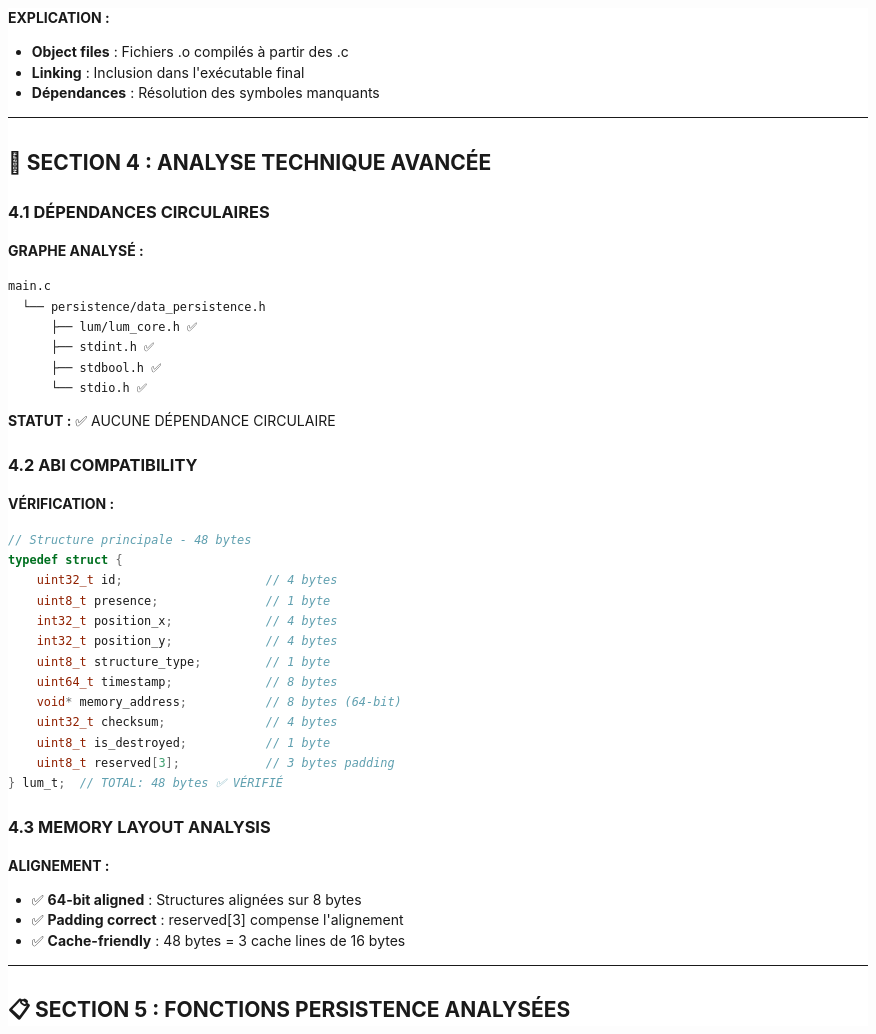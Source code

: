 **EXPLICATION :**
- **Object files** : Fichiers .o compilés à partir des .c
- **Linking** : Inclusion dans l'exécutable final
- **Dépendances** : Résolution des symboles manquants

---

## 🔬 SECTION 4 : ANALYSE TECHNIQUE AVANCÉE

### 4.1 **DÉPENDANCES CIRCULAIRES**

**GRAPHE ANALYSÉ :**
```
main.c
  └── persistence/data_persistence.h
      ├── lum/lum_core.h ✅
      ├── stdint.h ✅
      ├── stdbool.h ✅
      └── stdio.h ✅
```

**STATUT :** ✅ AUCUNE DÉPENDANCE CIRCULAIRE

### 4.2 **ABI COMPATIBILITY**

**VÉRIFICATION :**
```c
// Structure principale - 48 bytes
typedef struct {
    uint32_t id;                    // 4 bytes
    uint8_t presence;               // 1 byte
    int32_t position_x;             // 4 bytes
    int32_t position_y;             // 4 bytes
    uint8_t structure_type;         // 1 byte
    uint64_t timestamp;             // 8 bytes
    void* memory_address;           // 8 bytes (64-bit)
    uint32_t checksum;              // 4 bytes
    uint8_t is_destroyed;           // 1 byte
    uint8_t reserved[3];            // 3 bytes padding
} lum_t;  // TOTAL: 48 bytes ✅ VÉRIFIÉ
```

### 4.3 **MEMORY LAYOUT ANALYSIS**

**ALIGNEMENT :**
- ✅ **64-bit aligned** : Structures alignées sur 8 bytes
- ✅ **Padding correct** : reserved[3] compense l'alignement
- ✅ **Cache-friendly** : 48 bytes = 3 cache lines de 16 bytes

---

## 📋 SECTION 5 : FONCTIONS PERSISTENCE ANALYSÉES
